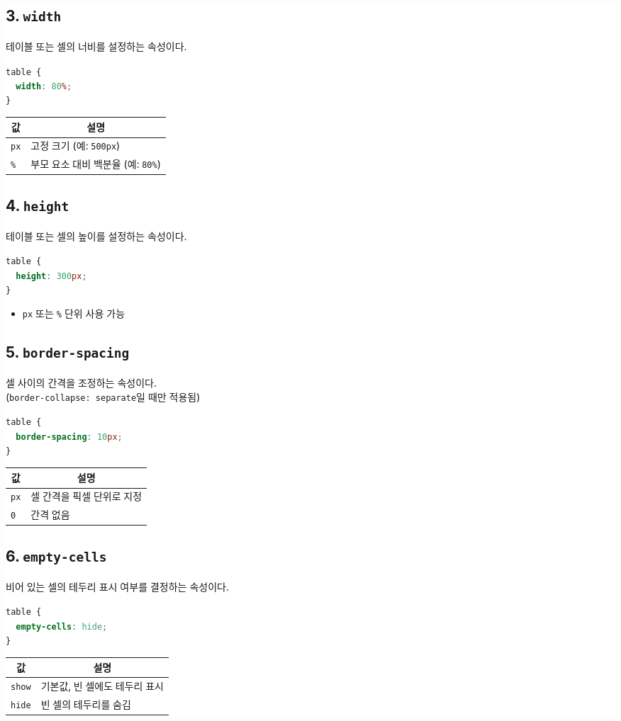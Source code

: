 ## 3. `width`
테이블 또는 셀의 너비를 설정하는 속성이다.

```css
table {
  width: 80%;
}
```

| 값 | 설명 |
|----|------|
| `px` | 고정 크기 (예: `500px`) |
| `%` | 부모 요소 대비 백분율 (예: `80%`) |

## 4. `height`
테이블 또는 셀의 높이를 설정하는 속성이다.

```css
table {
  height: 300px;
}
```

- `px` 또는 `%` 단위 사용 가능

## 5. `border-spacing`
셀 사이의 간격을 조정하는 속성이다.  
(`border-collapse: separate`일 때만 적용됨)

```css
table {
  border-spacing: 10px;
}
```

| 값 | 설명 |
|----|------|
| `px` | 셀 간격을 픽셀 단위로 지정 |
| `0` | 간격 없음 |

## 6. `empty-cells`
비어 있는 셀의 테두리 표시 여부를 결정하는 속성이다.

```css
table {
  empty-cells: hide;
}
```

| 값 | 설명 |
|----|------|
| `show` | 기본값, 빈 셀에도 테두리 표시 |
| `hide` | 빈 셀의 테두리를 숨김 |
